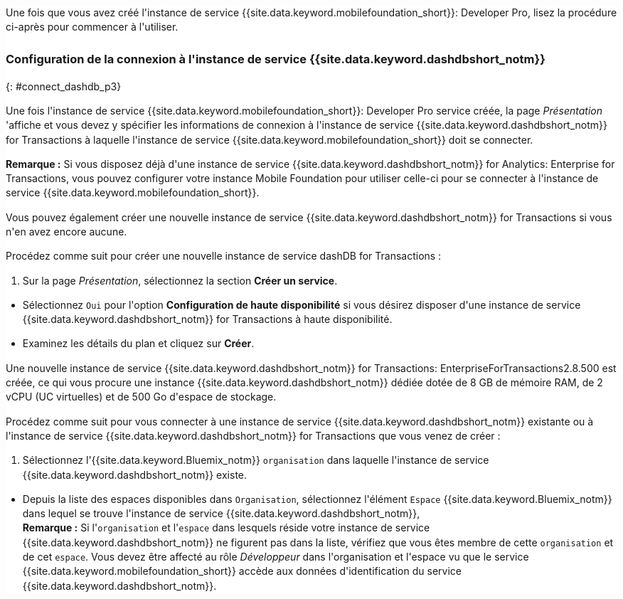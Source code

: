 Une fois que vous avez créé l'instance de service
{{site.data.keyword.mobilefoundation_short}}: Developer Pro, lisez la procédure ci-après pour commencer à l'utiliser.

### Configuration de la connexion à l'instance de service {{site.data.keyword.dashdbshort_notm}}
{: #connect_dashdb_p3}

Une fois l'instance de service {{site.data.keyword.mobilefoundation_short}}: Developer Pro service créée, la page
*Présentation* 'affiche et vous devez y spécifier les informations de connexion à l'instance de service
{{site.data.keyword.dashdbshort_notm}} for Transactions à laquelle l'instance de service {{site.data.keyword.mobilefoundation_short}} doit se
connecter.

**Remarque :** Si vous disposez déjà d'une instance de service {{site.data.keyword.dashdbshort_notm}} for Analytics: Enterprise for
Transactions, vous pouvez configurer votre instance Mobile Foundation pour utiliser celle-ci pour se connecter à l'instance de service
{{site.data.keyword.mobilefoundation_short}}.

Vous pouvez également créer une nouvelle instance de service {{site.data.keyword.dashdbshort_notm}} for Transactions si vous n'en avez encore aucune.

Procédez comme suit pour créer une nouvelle instance de service dashDB for Transactions :

1. Sur la page *Présentation*, sélectionnez la section **Créer un service**.

+ Sélectionnez `Oui` pour l'option **Configuration de haute disponibilité** si vous désirez disposer d'une instance de
service {{site.data.keyword.dashdbshort_notm}} for Transactions à haute disponibilité.

+ Examinez les détails du plan et cliquez sur **Créer**.

Une nouvelle instance de service {{site.data.keyword.dashdbshort_notm}} for Transactions: EnterpriseForTransactions2.8.500 est créée, ce qui vous
procure une instance {{site.data.keyword.dashdbshort_notm}} dédiée dotée de 8 GB de mémoire RAM, de 2 vCPU (UC virtuelles) et de 500 Go d'espace de stockage.

Procédez comme suit pour vous connecter à une instance de service {{site.data.keyword.dashdbshort_notm}} existante ou à l'instance de service
{{site.data.keyword.dashdbshort_notm}} for Transactions que vous venez de créer :

1. Sélectionnez l'{{site.data.keyword.Bluemix_notm}} `organisation` dans laquelle l'instance de service {{site.data.keyword.dashdbshort_notm}} existe.

+ Depuis la liste des espaces disponibles dans `Organisation`, sélectionnez l'élément `Espace` {{site.data.keyword.Bluemix_notm}} dans lequel se trouve l'instance de service {{site.data.keyword.dashdbshort_notm}},   
**Remarque :** Si l'`organisation` et l'`espace` dans lesquels réside votre instance de service {{site.data.keyword.dashdbshort_notm}} ne figurent pas dans la liste, vérifiez que vous êtes membre de cette `organisation` et de cet `espace`. 
Vous devez être affecté au rôle *Développeur* dans l'organisation et l'espace vu que le service {{site.data.keyword.mobilefoundation_short}}
accède aux données d'identification du service {{site.data.keyword.dashdbshort_notm}}.
